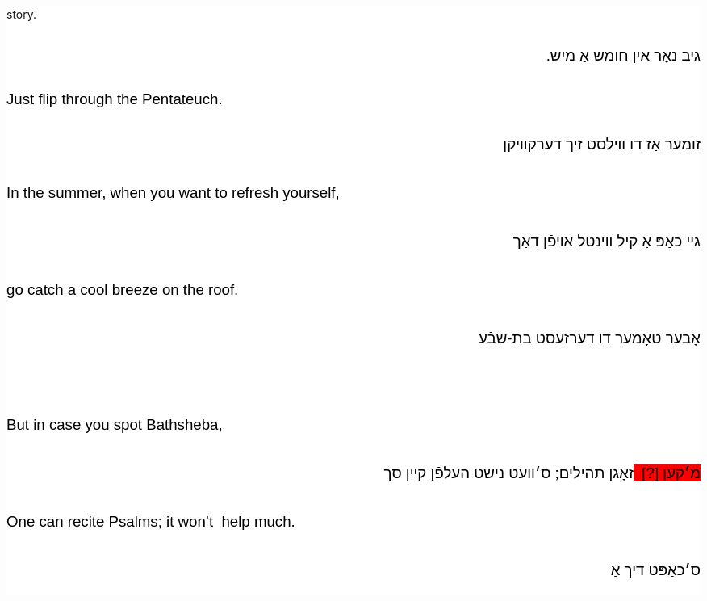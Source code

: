 story.</span></p><p dir="rtl" style="padding-top:12pt;margin:0;color:#000000;padding-left:0;font-size:11pt;padding-bottom:12pt;font-family:&quot;Arial&quot;;line-height:1.15;orphans:2;widows:2;padding-right:0"><span style="font-size:14pt">&#1490;&#1497;&#1489; &#1504;&#1488;&#1464;&#1512; &#1488;&#1497;&#1503; </span><span style="color:#000000;font-weight:400;text-decoration:none;vertical-align:baseline;font-size:14pt;font-family:&quot;Arial&quot;;font-style:normal">&#1495;&#1493;&#1502;&#1513; &#1488;&#1463; &#1502;&#1497;&#1513;.</span></p><p style="padding-top:12pt;margin:0;color:#000000;padding-left:0;font-size:11pt;padding-bottom:12pt;font-family:&quot;Arial&quot;;line-height:1.15;orphans:2;widows:2;padding-right:0"><span style="font-size:14pt">Just flip through the Pentateuch.</span></p><p dir="rtl" style="padding-top:12pt;margin:0;color:#000000;padding-left:0;font-size:11pt;padding-bottom:12pt;font-family:&quot;Arial&quot;;line-height:1.5;orphans:2;widows:2;padding-right:0"><span style="font-size:14pt">&#1494;&#1493;&#1502;&#1506;&#1512; &#1488;&#1463;&#1494; &#1491;&#1493; &#1493;&#1493;&#1497;&#1500;&#1505;&#1496; &#1494;&#1497;&#1498; </span><span style="color:#000000;font-weight:400;text-decoration:none;vertical-align:baseline;font-size:14pt;font-family:&quot;Arial&quot;;font-style:normal">&#1491;&#1506;&#1512;&#1511;&#1493;&#1493;&#1497;&#1511;&#1503;</span></p><p style="padding-top:12pt;margin:0;color:#000000;padding-left:0;font-size:11pt;padding-bottom:12pt;font-family:&quot;Arial&quot;;line-height:1.5;orphans:2;widows:2;padding-right:0"><span style="color:#000000;font-weight:400;text-decoration:none;vertical-align:baseline;font-size:14pt;font-family:&quot;Arial&quot;;font-style:normal">In the summer, when you want to refresh yourself,</span></p><p dir="rtl" style="padding-top:12pt;margin:0;color:#000000;padding-left:0;font-size:11pt;padding-bottom:12pt;font-family:&quot;Arial&quot;;line-height:1.5;orphans:2;widows:2;padding-right:0"><span style="font-size:14pt">&#1490;&#1497;&#1497;</span><span style="color:#000000;font-weight:400;text-decoration:none;vertical-align:baseline;font-size:14pt;font-family:&quot;Arial&quot;;font-style:normal">&nbsp;&#1499;&#1488;&#1463;&#1508;&#1468; &#1488;&#1463; &#1511;&#1497;&#1500; &#1493;&#1493;&#1497;&#1504;&#1496;&#1500; &#1488;&#1493;&#1497;&#1508;&#1471;&#1503; &#1491;&#1488;&#1463;&#1498;</span></p><p style="padding-top:12pt;margin:0;color:#000000;padding-left:0;font-size:11pt;padding-bottom:12pt;font-family:&quot;Arial&quot;;line-height:1.5;orphans:2;widows:2;padding-right:0"><span style="color:#000000;font-weight:400;text-decoration:none;vertical-align:baseline;font-size:14pt;font-family:&quot;Arial&quot;;font-style:normal">go catch a cool breeze on the roof.</span></p><p dir="rtl" style="padding-top:12pt;margin:0;color:#000000;padding-left:0;font-size:11pt;padding-bottom:12pt;font-family:&quot;Arial&quot;;line-height:1.5;orphans:2;widows:2;padding-right:0"><span style="font-size:14pt">&#1488;&#1464;&#1489;&#1506;&#1512; &#1496;&#1488;&#1464;&#1502;&#1506;&#1512; &#1491;&#1493; &#1491;&#1506;&#1512;&#1494;&#1506;&#1505;&#1496; &#1489;&#1514;-&#1513;&#1489;&#1471;&#1506;</span></p><p dir="rtl" style="padding-top:12pt;margin:0;color:#000000;padding-left:0;font-size:11pt;padding-bottom:12pt;line-height:1.5;font-family:&quot;Arial&quot;;orphans:2;widows:2;height:11pt;padding-right:0"><span style="color:#0000ff;font-weight:400;text-decoration:none;vertical-align:baseline;font-size:14pt;font-family:&quot;Arial&quot;;font-style:normal"></span></p><p style="padding-top:12pt;margin:0;color:#000000;padding-left:0;font-size:11pt;padding-bottom:12pt;font-family:&quot;Arial&quot;;line-height:1.5;orphans:2;widows:2;padding-right:0"><span style="color:#000000;font-weight:400;text-decoration:none;vertical-align:baseline;font-size:14pt;font-family:&quot;Arial&quot;;font-style:normal">But in case you spot Bathsheba,</span></p><p dir="rtl" style="padding-top:12pt;margin:0;color:#000000;padding-left:0;font-size:11pt;padding-bottom:12pt;font-family:&quot;Arial&quot;;line-height:1.5;orphans:2;widows:2;padding-right:0"><span style="background-color:#ff0000;font-size:14pt">&#1502;&#1523;&#1511;&#1506;&#1503; [?] &nbsp;</span><span style="font-size:14pt">&#1494;&#1488;&#1464;</span><span style="font-size:14pt">&#1490;&#1503;</span><span style="font-size:14pt">&nbsp;&#1514;&#1492;&#1497;&#1500;&#1497;&#1501;; &#1505;&#1523;&#1493;&#1493;&#1506;&#1496; </span><span style="font-size:14pt">&#1504;&#1497;&#1513;&#1496;</span><span style="font-size:14pt">&nbsp;&#1492;&#1506;&#1500;&#1508;&#1471;&#1503; &#1511;&#1497;&#1497;&#1503; </span><span style="color:#000000;font-weight:400;text-decoration:none;vertical-align:baseline;font-size:14pt;font-family:&quot;Arial&quot;;font-style:normal">&#1505;&#1498;</span></p><p style="padding-top:12pt;margin:0;color:#000000;padding-left:0;font-size:11pt;padding-bottom:12pt;font-family:&quot;Arial&quot;;line-height:1.5;orphans:2;widows:2;padding-right:0"><span style="font-size:14pt">One can r</span><span style="font-size:14pt">ecite Psalms; it won&rsquo;t &nbsp;help much.</span><span style="color:#0000ff;font-weight:400;text-decoration:none;vertical-align:baseline;font-size:14pt;font-family:&quot;Arial&quot;;font-style:normal">&nbsp;</span></p><p dir="rtl" style="padding-top:12pt;margin:0;color:#000000;padding-left:0;font-size:11pt;padding-bottom:12pt;font-family:&quot;Arial&quot;;line-height:1.5;orphans:2;widows:2;padding-right:0"><span style="font-size:14pt">&#1505;&#1523;&#1499;&#1488;&#1463;&#1508;&#1468;&#1496; </span><span style="font-size:14pt">&#1491;&#1497;&#1498;</span><span style="color:#000000;font-weight:400;text-decoration:none;vertical-align:baseline;font-size:14pt;font-family:&quot;Arial&quot;;font-style:normal">&nbsp;&#1488;&#1463;
